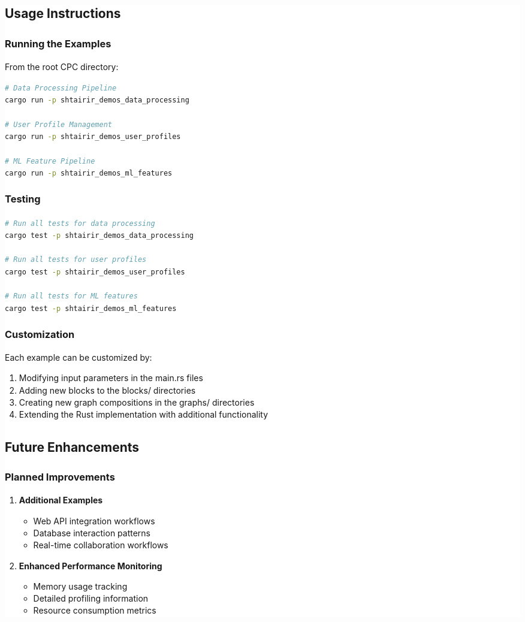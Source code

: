 ## Usage Instructions

### Running the Examples

From the root CPC directory:

```bash
# Data Processing Pipeline
cargo run -p shtairir_demos_data_processing

# User Profile Management
cargo run -p shtairir_demos_user_profiles

# ML Feature Pipeline
cargo run -p shtairir_demos_ml_features
```

### Testing

```bash
# Run all tests for data processing
cargo test -p shtairir_demos_data_processing

# Run all tests for user profiles
cargo test -p shtairir_demos_user_profiles

# Run all tests for ML features
cargo test -p shtairir_demos_ml_features
```

### Customization

Each example can be customized by:

1. Modifying input parameters in the main.rs files
2. Adding new blocks to the blocks/ directories
3. Creating new graph compositions in the graphs/ directories
4. Extending the Rust implementation with additional functionality

## Future Enhancements

### Planned Improvements

1. **Additional Examples**
   - Web API integration workflows
   - Database interaction patterns
   - Real-time collaboration workflows

2. **Enhanced Performance Monitoring**
   - Memory usage tracking
   - Detailed profiling information
   - Resource consumption metrics
